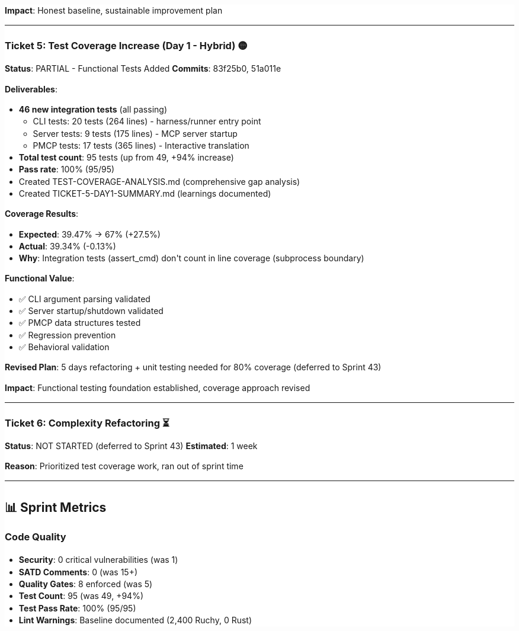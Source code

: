 **Impact**: Honest baseline, sustainable improvement plan

---

### Ticket 5: Test Coverage Increase (Day 1 - Hybrid) 🟡
**Status**: PARTIAL - Functional Tests Added
**Commits**: 83f25b0, 51a011e

**Deliverables**:
- **46 new integration tests** (all passing)
  - CLI tests: 20 tests (264 lines) - harness/runner entry point
  - Server tests: 9 tests (175 lines) - MCP server startup
  - PMCP tests: 17 tests (365 lines) - Interactive translation
- **Total test count**: 95 tests (up from 49, +94% increase)
- **Pass rate**: 100% (95/95)
- Created TEST-COVERAGE-ANALYSIS.md (comprehensive gap analysis)
- Created TICKET-5-DAY1-SUMMARY.md (learnings documented)

**Coverage Results**:
- **Expected**: 39.47% → 67% (+27.5%)
- **Actual**: 39.34% (-0.13%)
- **Why**: Integration tests (assert_cmd) don't count in line coverage (subprocess boundary)

**Functional Value**:
- ✅ CLI argument parsing validated
- ✅ Server startup/shutdown validated
- ✅ PMCP data structures tested
- ✅ Regression prevention
- ✅ Behavioral validation

**Revised Plan**: 5 days refactoring + unit testing needed for 80% coverage (deferred to Sprint 43)

**Impact**: Functional testing foundation established, coverage approach revised

---

### Ticket 6: Complexity Refactoring ⏳
**Status**: NOT STARTED (deferred to Sprint 43)
**Estimated**: 1 week

**Reason**: Prioritized test coverage work, ran out of sprint time

---

## 📊 Sprint Metrics

### Code Quality
- **Security**: 0 critical vulnerabilities (was 1)
- **SATD Comments**: 0 (was 15+)
- **Quality Gates**: 8 enforced (was 5)
- **Test Count**: 95 (was 49, +94%)
- **Test Pass Rate**: 100% (95/95)
- **Lint Warnings**: Baseline documented (2,400 Ruchy, 0 Rust)
